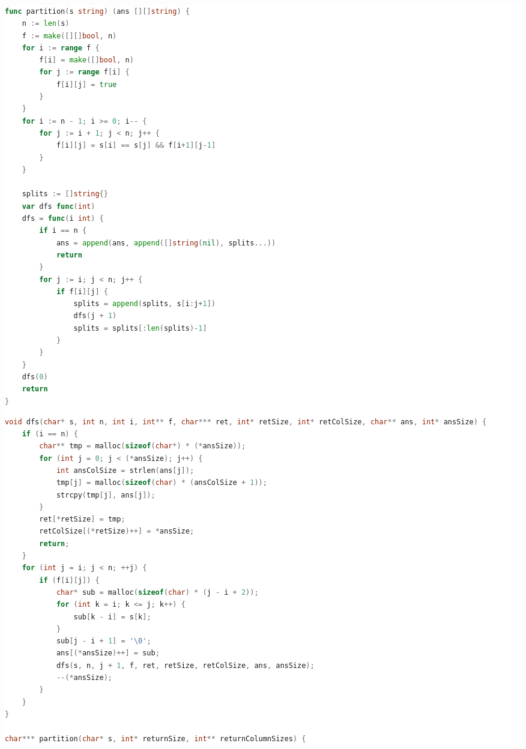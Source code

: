 ```go [sol1-Golang]
func partition(s string) (ans [][]string) {
    n := len(s)
    f := make([][]bool, n)
    for i := range f {
        f[i] = make([]bool, n)
        for j := range f[i] {
            f[i][j] = true
        }
    }
    for i := n - 1; i >= 0; i-- {
        for j := i + 1; j < n; j++ {
            f[i][j] = s[i] == s[j] && f[i+1][j-1]
        }
    }

    splits := []string{}
    var dfs func(int)
    dfs = func(i int) {
        if i == n {
            ans = append(ans, append([]string(nil), splits...))
            return
        }
        for j := i; j < n; j++ {
            if f[i][j] {
                splits = append(splits, s[i:j+1])
                dfs(j + 1)
                splits = splits[:len(splits)-1]
            }
        }
    }
    dfs(0)
    return
}
```

```C [sol1-C]
void dfs(char* s, int n, int i, int** f, char*** ret, int* retSize, int* retColSize, char** ans, int* ansSize) {
    if (i == n) {
        char** tmp = malloc(sizeof(char*) * (*ansSize));
        for (int j = 0; j < (*ansSize); j++) {
            int ansColSize = strlen(ans[j]);
            tmp[j] = malloc(sizeof(char) * (ansColSize + 1));
            strcpy(tmp[j], ans[j]);
        }
        ret[*retSize] = tmp;
        retColSize[(*retSize)++] = *ansSize;
        return;
    }
    for (int j = i; j < n; ++j) {
        if (f[i][j]) {
            char* sub = malloc(sizeof(char) * (j - i + 2));
            for (int k = i; k <= j; k++) {
                sub[k - i] = s[k];
            }
            sub[j - i + 1] = '\0';
            ans[(*ansSize)++] = sub;
            dfs(s, n, j + 1, f, ret, retSize, retColSize, ans, ansSize);
            --(*ansSize);
        }
    }
}

char*** partition(char* s, int* returnSize, int** returnColumnSizes) {
```